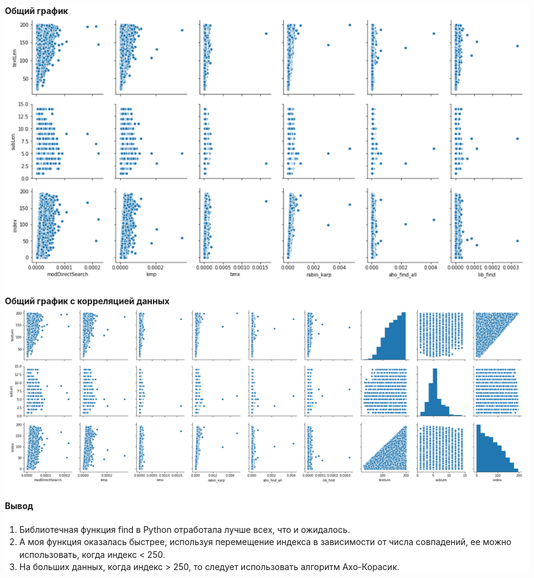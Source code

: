 
**Общий график**
![aho](./texts/f1.png)


**Общий график с корреляцией данных**
![aho](./texts/f5.png)


#### Вывод
1. Библиотечная функция find в Python отработала лучше всех, что и ожидалось.
2. А моя функция оказалась быстрее, используя перемещение индекса в зависимости от числа совпадений, ее можно использовать, когда индекс < 250.
3. На больших данных, когда индекс > 250, то следует использовать алгоритм Ахо-Корасик.
